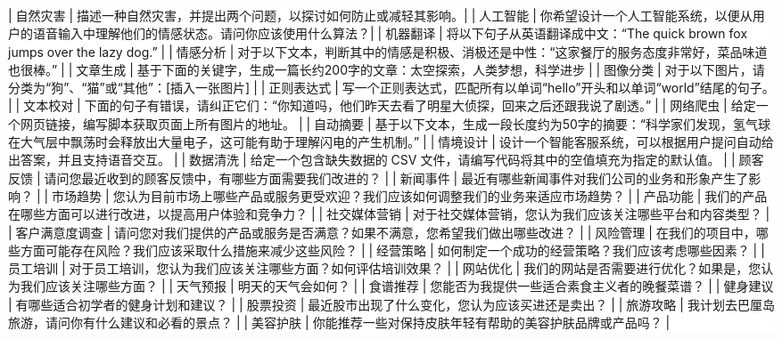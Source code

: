 | 自然灾害 | 描述一种自然灾害，并提出两个问题，以探讨如何防止或减轻其影响。|
| 人工智能 | 你希望设计一个人工智能系统，以便从用户的语音输入中理解他们的情感状态。请问你应该使用什么算法？|
| 机器翻译 | 将以下句子从英语翻译成中文：“The quick brown fox jumps over the lazy dog.” |
| 情感分析 | 对于以下文本，判断其中的情感是积极、消极还是中性：“这家餐厅的服务态度非常好，菜品味道也很棒。” |
| 文章生成 | 基于下面的关键字，生成一篇长约200字的文章：太空探索，人类梦想，科学进步 |
| 图像分类 | 对于以下图片，请分类为“狗”、“猫”或“其他”：[插入一张图片] |
| 正则表达式 | 写一个正则表达式，匹配所有以单词“hello”开头和以单词“world”结尾的句子。 |
| 文本校对 | 下面的句子有错误，请纠正它们：“你知道吗，他们昨天去看了明星大侦探，回来之后还跟我说了剧透。” |
| 网络爬虫 | 给定一个网页链接，编写脚本获取页面上所有图片的地址。 |
| 自动摘要 | 基于以下文本，生成一段长度约为50字的摘要：“科学家们发现，氢气球在大气层中飘荡时会释放出大量电子，这可能有助于理解闪电的产生机制。” |
| 情境设计 | 设计一个智能客服系统，可以根据用户提问自动给出答案，并且支持语音交互。 |
| 数据清洗 | 给定一个包含缺失数据的 CSV 文件，请编写代码将其中的空值填充为指定的默认值。 |
| 顾客反馈       | 请问您最近收到的顾客反馈中，有哪些方面需要我们改进的？                                                                                                                                                                                                                                                                                                                             |
| 新闻事件       | 最近有哪些新闻事件对我们公司的业务和形象产生了影响？                                                                                                                                                                                                                                                                                                                         |
| 市场趋势       | 您认为目前市场上哪些产品或服务更受欢迎？我们应该如何调整我们的业务来适应市场趋势？                                                                                                                                                                                                                                                                                             |
| 产品功能       | 我们的产品在哪些方面可以进行改进，以提高用户体验和竞争力？                                                                                                                                                                                                                                                                                                                     |
| 社交媒体营销   | 对于社交媒体营销，您认为我们应该关注哪些平台和内容类型？                                                                                                                                                                                                                                                                                                                       |
| 客户满意度调查 | 请问您对我们提供的产品或服务是否满意？如果不满意，您希望我们做出哪些改进？                                                                                                                                                                                                                                                                                                       |
| 风险管理       | 在我们的项目中，哪些方面可能存在风险？我们应该采取什么措施来减少这些风险？                                                                                                                                                                                                                                                                                                       |
| 经营策略       | 如何制定一个成功的经营策略？我们应该考虑哪些因素？                                                                                                                                                                                                                                                                                                                               |
| 员工培训       | 对于员工培训，您认为我们应该关注哪些方面？如何评估培训效果？                                                                                                                                                                                                                                                                                                                     |
| 网站优化       | 我们的网站是否需要进行优化？如果是，您认为我们应该关注哪些方面？                                                                                                                                                                                                                                                                                                                 |
| 天气预报                       | 明天的天气会如何？                                                                                                                                                                                                                                                         |
| 食谱推荐                       | 您能否为我提供一些适合素食主义者的晚餐菜谱？                                                                                                                                                                                                                                 |
| 健身建议                       | 有哪些适合初学者的健身计划和建议？                                                                                                                                                                                                                                           |
| 股票投资                       | 最近股市出现了什么变化，您认为应该买进还是卖出？                                                                                                                                                                                                                             |
| 旅游攻略                       | 我计划去巴厘岛旅游，请问你有什么建议和必看的景点？                                                                                                                                                                                                                         |
| 美容护肤                       | 你能推荐一些对保持皮肤年轻有帮助的美容护肤品牌或产品吗？                                                                                                                                                                                                                    |